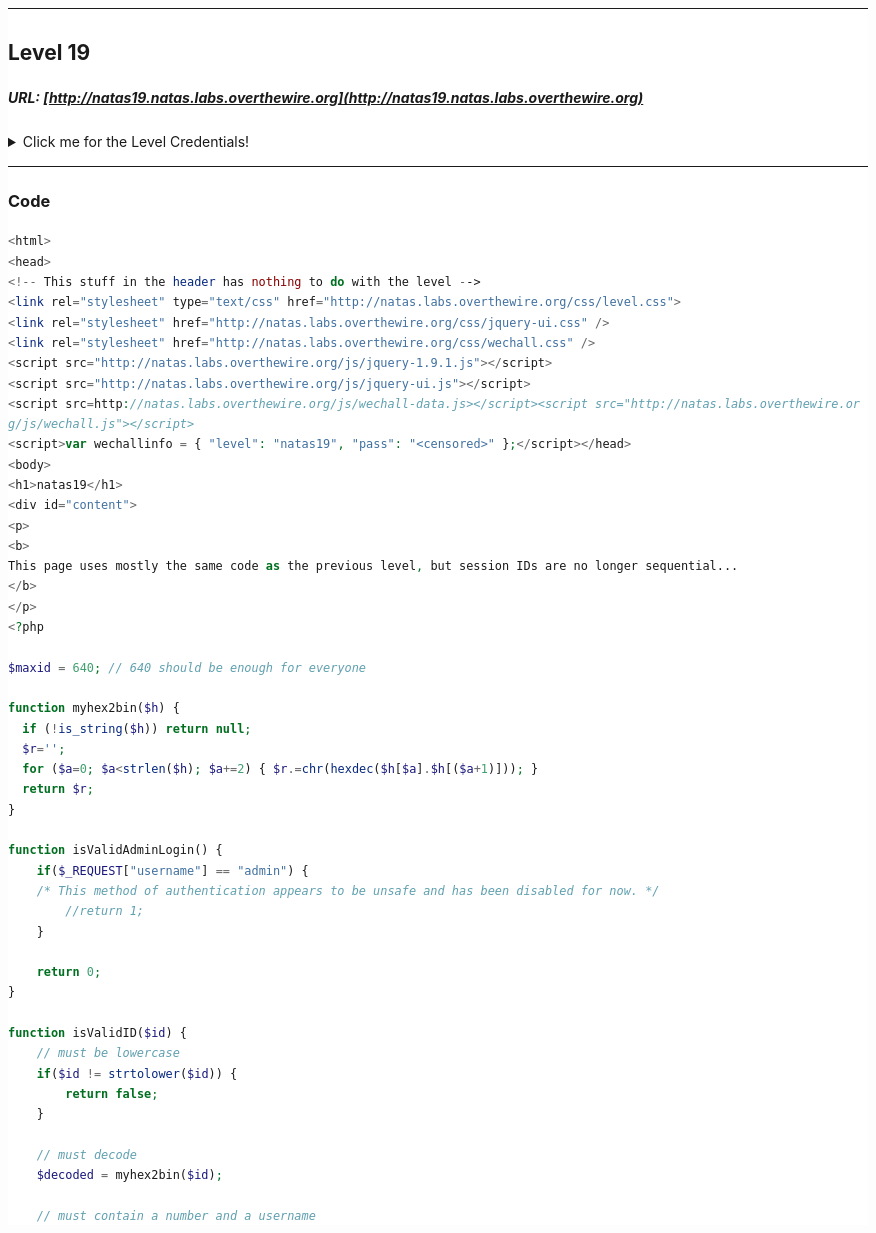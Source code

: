 
***

## Level 19
##### URL: [http://natas19.natas.labs.overthewire.org](http://natas19.natas.labs.overthewire.org)
<details><summary>Click me for the Level Credentials!</summary></details>

***

### Code

```php
<html>
<head>
<!-- This stuff in the header has nothing to do with the level -->
<link rel="stylesheet" type="text/css" href="http://natas.labs.overthewire.org/css/level.css">
<link rel="stylesheet" href="http://natas.labs.overthewire.org/css/jquery-ui.css" />
<link rel="stylesheet" href="http://natas.labs.overthewire.org/css/wechall.css" />
<script src="http://natas.labs.overthewire.org/js/jquery-1.9.1.js"></script>
<script src="http://natas.labs.overthewire.org/js/jquery-ui.js"></script>
<script src=http://natas.labs.overthewire.org/js/wechall-data.js></script><script src="http://natas.labs.overthewire.org/js/wechall.js"></script>
<script>var wechallinfo = { "level": "natas19", "pass": "<censored>" };</script></head>
<body>
<h1>natas19</h1>
<div id="content">
<p>
<b>
This page uses mostly the same code as the previous level, but session IDs are no longer sequential...
</b>
</p>
<?php

$maxid = 640; // 640 should be enough for everyone

function myhex2bin($h) { 
  if (!is_string($h)) return null;
  $r='';
  for ($a=0; $a<strlen($h); $a+=2) { $r.=chr(hexdec($h[$a].$h[($a+1)])); }
  return $r;
}

function isValidAdminLogin() { 
    if($_REQUEST["username"] == "admin") {
    /* This method of authentication appears to be unsafe and has been disabled for now. */
        //return 1;
    }

    return 0;
}

function isValidID($id) { 
    // must be lowercase
    if($id != strtolower($id)) {
        return false;
    }

    // must decode
    $decoded = myhex2bin($id);

    // must contain a number and a username
```